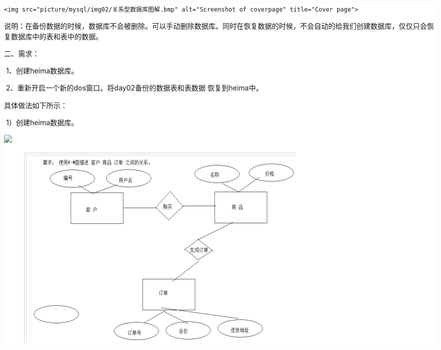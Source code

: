    <img src="picture/mysql/img02/关系型数据库图解.bmp" alt="Screenshot of coverpage" title="Cover page">
</figure>


说明：在备份数据的时候，数据库不会被删除。可以手动删除数据库。同时在恢复数据的时候，不会自动的给我们创建数据库，仅仅只会恢复数据库中的表和表中的数据。



二、需求：

​	1、创建heima数据库。

​	2、重新开启一个新的dos窗口。将day02备份的数据表和表数据 恢复到heima中。

具体做法如下所示：

​	1）创建heima数据库。

![](imgs/还原数据库1.bmp)

<figure class="thumbnails">
    <img src="picture/mysql/img02/关系型数据库图解.bmp" alt="Screenshot of coverpage" title="Cover page">
</figure>
